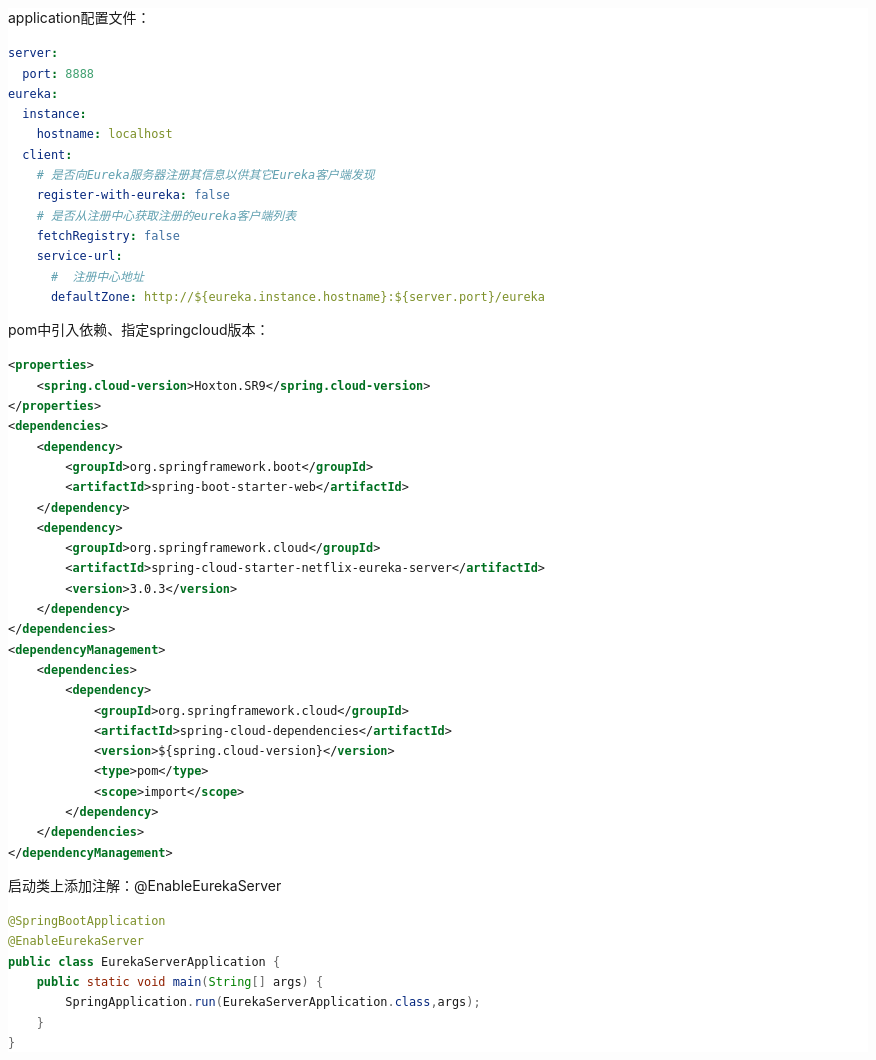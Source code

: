 application配置文件：

```yaml
server:
  port: 8888
eureka:
  instance:
    hostname: localhost
  client:
    # 是否向Eureka服务器注册其信息以供其它Eureka客户端发现
    register-with-eureka: false
    # 是否从注册中心获取注册的eureka客户端列表
    fetchRegistry: false
    service-url:
      #  注册中心地址
      defaultZone: http://${eureka.instance.hostname}:${server.port}/eureka
```

pom中引入依赖、指定springcloud版本：

```xml
<properties>
    <spring.cloud-version>Hoxton.SR9</spring.cloud-version>
</properties>
<dependencies>
    <dependency>
        <groupId>org.springframework.boot</groupId>
        <artifactId>spring-boot-starter-web</artifactId>
    </dependency>
    <dependency>
        <groupId>org.springframework.cloud</groupId>
        <artifactId>spring-cloud-starter-netflix-eureka-server</artifactId>
        <version>3.0.3</version>
    </dependency>
</dependencies>
<dependencyManagement>
    <dependencies>
        <dependency>
            <groupId>org.springframework.cloud</groupId>
            <artifactId>spring-cloud-dependencies</artifactId>
            <version>${spring.cloud-version}</version>
            <type>pom</type>
            <scope>import</scope>
        </dependency>
    </dependencies>
</dependencyManagement>
```

启动类上添加注解：@EnableEurekaServer

```java
@SpringBootApplication
@EnableEurekaServer
public class EurekaServerApplication {
    public static void main(String[] args) {
        SpringApplication.run(EurekaServerApplication.class,args);
    }
}
```
